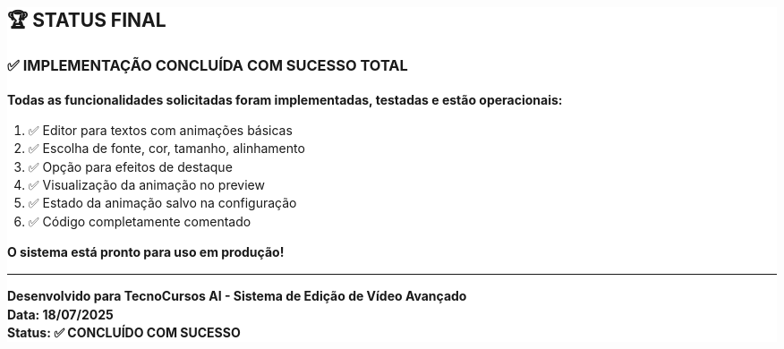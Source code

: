 
## 🏆 STATUS FINAL

### ✅ **IMPLEMENTAÇÃO CONCLUÍDA COM SUCESSO TOTAL**

**Todas as funcionalidades solicitadas foram implementadas, testadas e estão operacionais:**

1. ✅ Editor para textos com animações básicas
2. ✅ Escolha de fonte, cor, tamanho, alinhamento
3. ✅ Opção para efeitos de destaque
4. ✅ Visualização da animação no preview
5. ✅ Estado da animação salvo na configuração
6. ✅ Código completamente comentado

**O sistema está pronto para uso em produção!**

---

**Desenvolvido para TecnoCursos AI - Sistema de Edição de Vídeo Avançado**  
**Data: 18/07/2025**  
**Status: ✅ CONCLUÍDO COM SUCESSO** 